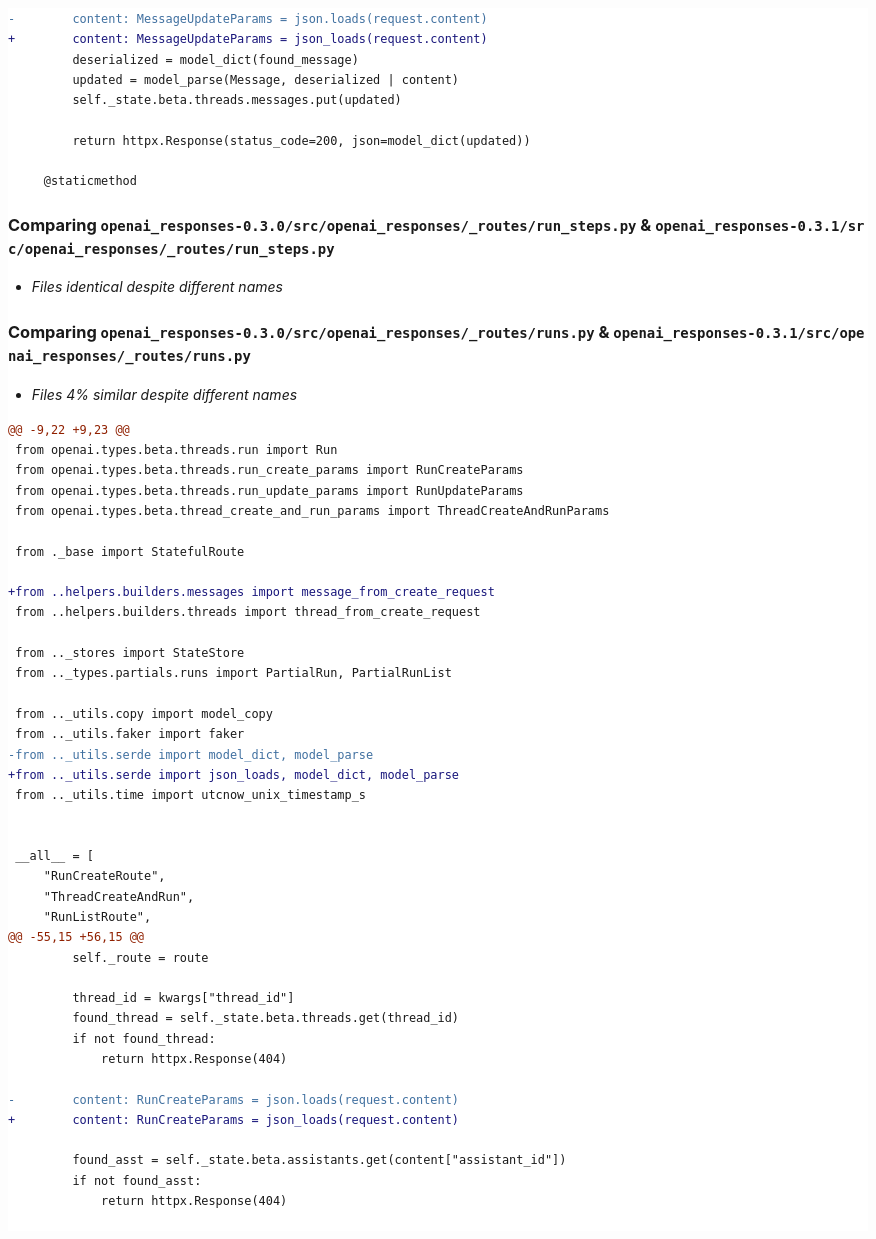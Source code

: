 ```diff
-        content: MessageUpdateParams = json.loads(request.content)
+        content: MessageUpdateParams = json_loads(request.content)
         deserialized = model_dict(found_message)
         updated = model_parse(Message, deserialized | content)
         self._state.beta.threads.messages.put(updated)
 
         return httpx.Response(status_code=200, json=model_dict(updated))
 
     @staticmethod
```

### Comparing `openai_responses-0.3.0/src/openai_responses/_routes/run_steps.py` & `openai_responses-0.3.1/src/openai_responses/_routes/run_steps.py`

 * *Files identical despite different names*

### Comparing `openai_responses-0.3.0/src/openai_responses/_routes/runs.py` & `openai_responses-0.3.1/src/openai_responses/_routes/runs.py`

 * *Files 4% similar despite different names*

```diff
@@ -9,22 +9,23 @@
 from openai.types.beta.threads.run import Run
 from openai.types.beta.threads.run_create_params import RunCreateParams
 from openai.types.beta.threads.run_update_params import RunUpdateParams
 from openai.types.beta.thread_create_and_run_params import ThreadCreateAndRunParams
 
 from ._base import StatefulRoute
 
+from ..helpers.builders.messages import message_from_create_request
 from ..helpers.builders.threads import thread_from_create_request
 
 from .._stores import StateStore
 from .._types.partials.runs import PartialRun, PartialRunList
 
 from .._utils.copy import model_copy
 from .._utils.faker import faker
-from .._utils.serde import model_dict, model_parse
+from .._utils.serde import json_loads, model_dict, model_parse
 from .._utils.time import utcnow_unix_timestamp_s
 
 
 __all__ = [
     "RunCreateRoute",
     "ThreadCreateAndRun",
     "RunListRoute",
@@ -55,15 +56,15 @@
         self._route = route
 
         thread_id = kwargs["thread_id"]
         found_thread = self._state.beta.threads.get(thread_id)
         if not found_thread:
             return httpx.Response(404)
 
-        content: RunCreateParams = json.loads(request.content)
+        content: RunCreateParams = json_loads(request.content)
 
         found_asst = self._state.beta.assistants.get(content["assistant_id"])
         if not found_asst:
             return httpx.Response(404)
 
```